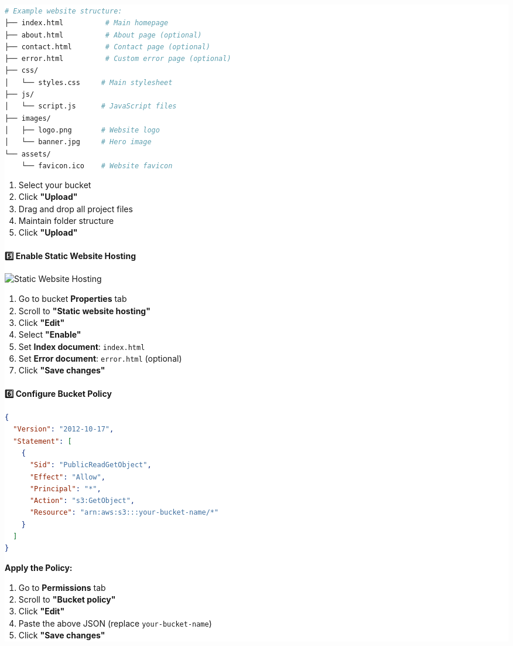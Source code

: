```bash
# Example website structure:
├── index.html          # Main homepage
├── about.html          # About page (optional)
├── contact.html        # Contact page (optional)
├── error.html          # Custom error page (optional)
├── css/
│   └── styles.css     # Main stylesheet
├── js/
│   └── script.js      # JavaScript files
├── images/
│   ├── logo.png       # Website logo
│   └── banner.jpg     # Hero image
└── assets/
    └── favicon.ico    # Website favicon
```

1. Select your bucket
2. Click **"Upload"**
3. Drag and drop all project files
4. Maintain folder structure
5. Click **"Upload"**

#### 5️⃣ Enable Static Website Hosting

![Static Website Hosting](https://via.placeholder.com/800x350/FF9900/FFFFFF?text=Enable+Static+Website+Hosting)

1. Go to bucket **Properties** tab
2. Scroll to **"Static website hosting"**
3. Click **"Edit"**
4. Select **"Enable"**
5. Set **Index document**: `index.html`
6. Set **Error document**: `error.html` (optional)
7. Click **"Save changes"**

#### 6️⃣ Configure Bucket Policy

```json
{
  "Version": "2012-10-17",
  "Statement": [
    {
      "Sid": "PublicReadGetObject",
      "Effect": "Allow",
      "Principal": "*",
      "Action": "s3:GetObject",
      "Resource": "arn:aws:s3:::your-bucket-name/*"
    }
  ]
}
```

**Apply the Policy:**
1. Go to **Permissions** tab
2. Scroll to **"Bucket policy"**
3. Click **"Edit"**
4. Paste the above JSON (replace `your-bucket-name`)
5. Click **"Save changes"**
